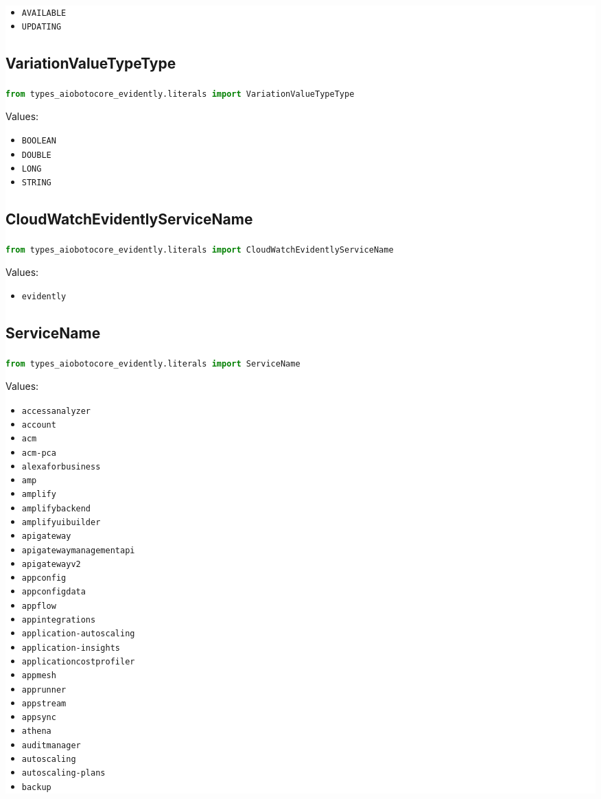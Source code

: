 - `AVAILABLE`
- `UPDATING`

<a id="variationvaluetypetype"></a>

## VariationValueTypeType

```python
from types_aiobotocore_evidently.literals import VariationValueTypeType
```

Values:

- `BOOLEAN`
- `DOUBLE`
- `LONG`
- `STRING`

<a id="cloudwatchevidentlyservicename"></a>

## CloudWatchEvidentlyServiceName

```python
from types_aiobotocore_evidently.literals import CloudWatchEvidentlyServiceName
```

Values:

- `evidently`

<a id="servicename"></a>

## ServiceName

```python
from types_aiobotocore_evidently.literals import ServiceName
```

Values:

- `accessanalyzer`
- `account`
- `acm`
- `acm-pca`
- `alexaforbusiness`
- `amp`
- `amplify`
- `amplifybackend`
- `amplifyuibuilder`
- `apigateway`
- `apigatewaymanagementapi`
- `apigatewayv2`
- `appconfig`
- `appconfigdata`
- `appflow`
- `appintegrations`
- `application-autoscaling`
- `application-insights`
- `applicationcostprofiler`
- `appmesh`
- `apprunner`
- `appstream`
- `appsync`
- `athena`
- `auditmanager`
- `autoscaling`
- `autoscaling-plans`
- `backup`